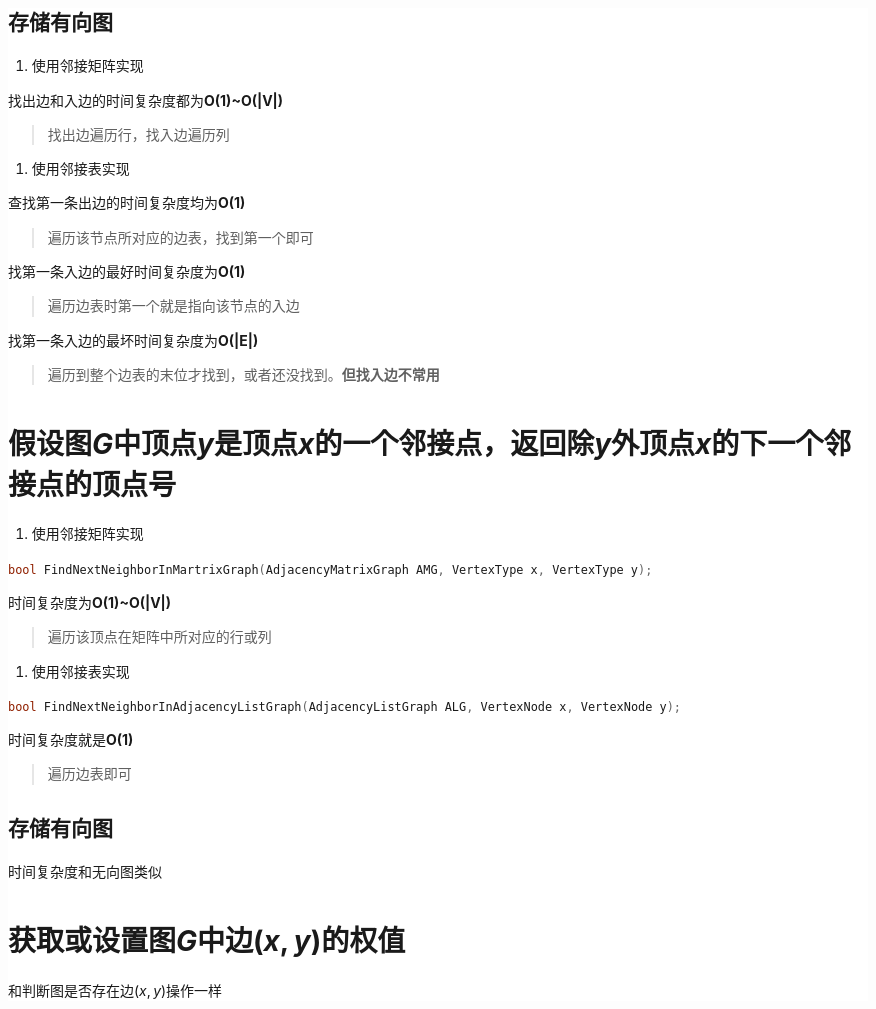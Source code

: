 ## 存储有向图
1. 使用邻接矩阵实现

找出边和入边的时间复杂度都为**O(1)~O(|V|)**
> 找出边遍历行，找入边遍历列

1. 使用邻接表实现

查找第一条出边的时间复杂度均为**O(1)**
> 遍历该节点所对应的边表，找到第一个即可

找第一条入边的最好时间复杂度为**O(1)**
> 遍历边表时第一个就是指向该节点的入边

找第一条入边的最坏时间复杂度为**O(|E|)**
> 遍历到整个边表的末位才找到，或者还没找到。**但找入边不常用**

# 假设图$G$中顶点$y$是顶点$x$的一个邻接点，返回除$y$外顶点$x$的下一个邻接点的顶点号

1. 使用邻接矩阵实现
```c
bool FindNextNeighborInMartrixGraph(AdjacencyMatrixGraph AMG, VertexType x, VertexType y);
```
时间复杂度为**O(1)~O(|V|)**
> 遍历该顶点在矩阵中所对应的行或列

1. 使用邻接表实现
```c
bool FindNextNeighborInAdjacencyListGraph(AdjacencyListGraph ALG, VertexNode x, VertexNode y);
```
时间复杂度就是**O(1)**
> 遍历边表即可

## 存储有向图
时间复杂度和无向图类似

# 获取或设置图$G$中边$(x, y)$的权值
和判断图是否存在边$(x, y)$操作一样